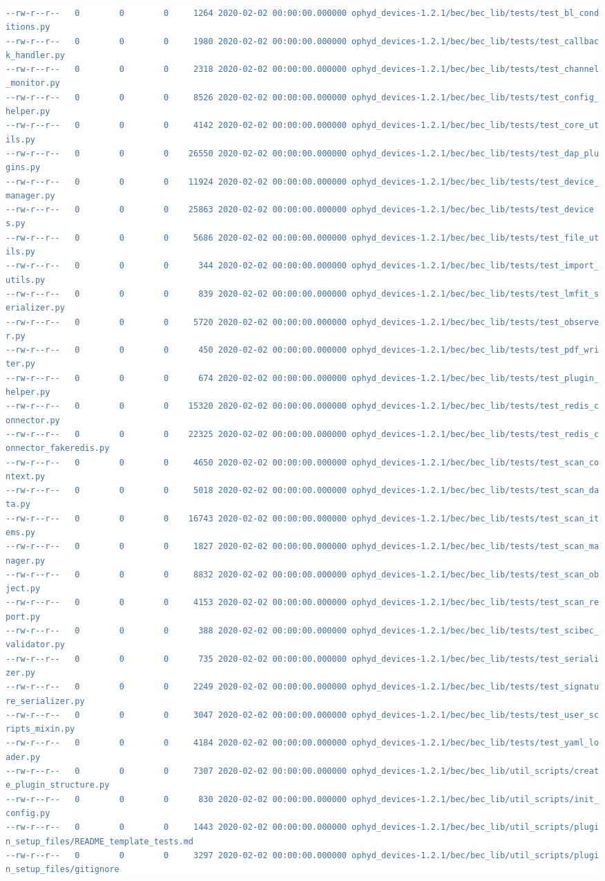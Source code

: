 ```diff
--rw-r--r--   0        0        0     1264 2020-02-02 00:00:00.000000 ophyd_devices-1.2.1/bec/bec_lib/tests/test_bl_conditions.py
--rw-r--r--   0        0        0     1980 2020-02-02 00:00:00.000000 ophyd_devices-1.2.1/bec/bec_lib/tests/test_callback_handler.py
--rw-r--r--   0        0        0     2318 2020-02-02 00:00:00.000000 ophyd_devices-1.2.1/bec/bec_lib/tests/test_channel_monitor.py
--rw-r--r--   0        0        0     8526 2020-02-02 00:00:00.000000 ophyd_devices-1.2.1/bec/bec_lib/tests/test_config_helper.py
--rw-r--r--   0        0        0     4142 2020-02-02 00:00:00.000000 ophyd_devices-1.2.1/bec/bec_lib/tests/test_core_utils.py
--rw-r--r--   0        0        0    26550 2020-02-02 00:00:00.000000 ophyd_devices-1.2.1/bec/bec_lib/tests/test_dap_plugins.py
--rw-r--r--   0        0        0    11924 2020-02-02 00:00:00.000000 ophyd_devices-1.2.1/bec/bec_lib/tests/test_device_manager.py
--rw-r--r--   0        0        0    25863 2020-02-02 00:00:00.000000 ophyd_devices-1.2.1/bec/bec_lib/tests/test_devices.py
--rw-r--r--   0        0        0     5686 2020-02-02 00:00:00.000000 ophyd_devices-1.2.1/bec/bec_lib/tests/test_file_utils.py
--rw-r--r--   0        0        0      344 2020-02-02 00:00:00.000000 ophyd_devices-1.2.1/bec/bec_lib/tests/test_import_utils.py
--rw-r--r--   0        0        0      839 2020-02-02 00:00:00.000000 ophyd_devices-1.2.1/bec/bec_lib/tests/test_lmfit_serializer.py
--rw-r--r--   0        0        0     5720 2020-02-02 00:00:00.000000 ophyd_devices-1.2.1/bec/bec_lib/tests/test_observer.py
--rw-r--r--   0        0        0      450 2020-02-02 00:00:00.000000 ophyd_devices-1.2.1/bec/bec_lib/tests/test_pdf_writer.py
--rw-r--r--   0        0        0      674 2020-02-02 00:00:00.000000 ophyd_devices-1.2.1/bec/bec_lib/tests/test_plugin_helper.py
--rw-r--r--   0        0        0    15320 2020-02-02 00:00:00.000000 ophyd_devices-1.2.1/bec/bec_lib/tests/test_redis_connector.py
--rw-r--r--   0        0        0    22325 2020-02-02 00:00:00.000000 ophyd_devices-1.2.1/bec/bec_lib/tests/test_redis_connector_fakeredis.py
--rw-r--r--   0        0        0     4650 2020-02-02 00:00:00.000000 ophyd_devices-1.2.1/bec/bec_lib/tests/test_scan_context.py
--rw-r--r--   0        0        0     5018 2020-02-02 00:00:00.000000 ophyd_devices-1.2.1/bec/bec_lib/tests/test_scan_data.py
--rw-r--r--   0        0        0    16743 2020-02-02 00:00:00.000000 ophyd_devices-1.2.1/bec/bec_lib/tests/test_scan_items.py
--rw-r--r--   0        0        0     1827 2020-02-02 00:00:00.000000 ophyd_devices-1.2.1/bec/bec_lib/tests/test_scan_manager.py
--rw-r--r--   0        0        0     8832 2020-02-02 00:00:00.000000 ophyd_devices-1.2.1/bec/bec_lib/tests/test_scan_object.py
--rw-r--r--   0        0        0     4153 2020-02-02 00:00:00.000000 ophyd_devices-1.2.1/bec/bec_lib/tests/test_scan_report.py
--rw-r--r--   0        0        0      388 2020-02-02 00:00:00.000000 ophyd_devices-1.2.1/bec/bec_lib/tests/test_scibec_validator.py
--rw-r--r--   0        0        0      735 2020-02-02 00:00:00.000000 ophyd_devices-1.2.1/bec/bec_lib/tests/test_serializer.py
--rw-r--r--   0        0        0     2249 2020-02-02 00:00:00.000000 ophyd_devices-1.2.1/bec/bec_lib/tests/test_signature_serializer.py
--rw-r--r--   0        0        0     3047 2020-02-02 00:00:00.000000 ophyd_devices-1.2.1/bec/bec_lib/tests/test_user_scripts_mixin.py
--rw-r--r--   0        0        0     4184 2020-02-02 00:00:00.000000 ophyd_devices-1.2.1/bec/bec_lib/tests/test_yaml_loader.py
--rw-r--r--   0        0        0     7307 2020-02-02 00:00:00.000000 ophyd_devices-1.2.1/bec/bec_lib/util_scripts/create_plugin_structure.py
--rw-r--r--   0        0        0      830 2020-02-02 00:00:00.000000 ophyd_devices-1.2.1/bec/bec_lib/util_scripts/init_config.py
--rw-r--r--   0        0        0     1443 2020-02-02 00:00:00.000000 ophyd_devices-1.2.1/bec/bec_lib/util_scripts/plugin_setup_files/README_template_tests.md
--rw-r--r--   0        0        0     3297 2020-02-02 00:00:00.000000 ophyd_devices-1.2.1/bec/bec_lib/util_scripts/plugin_setup_files/gitignore
```